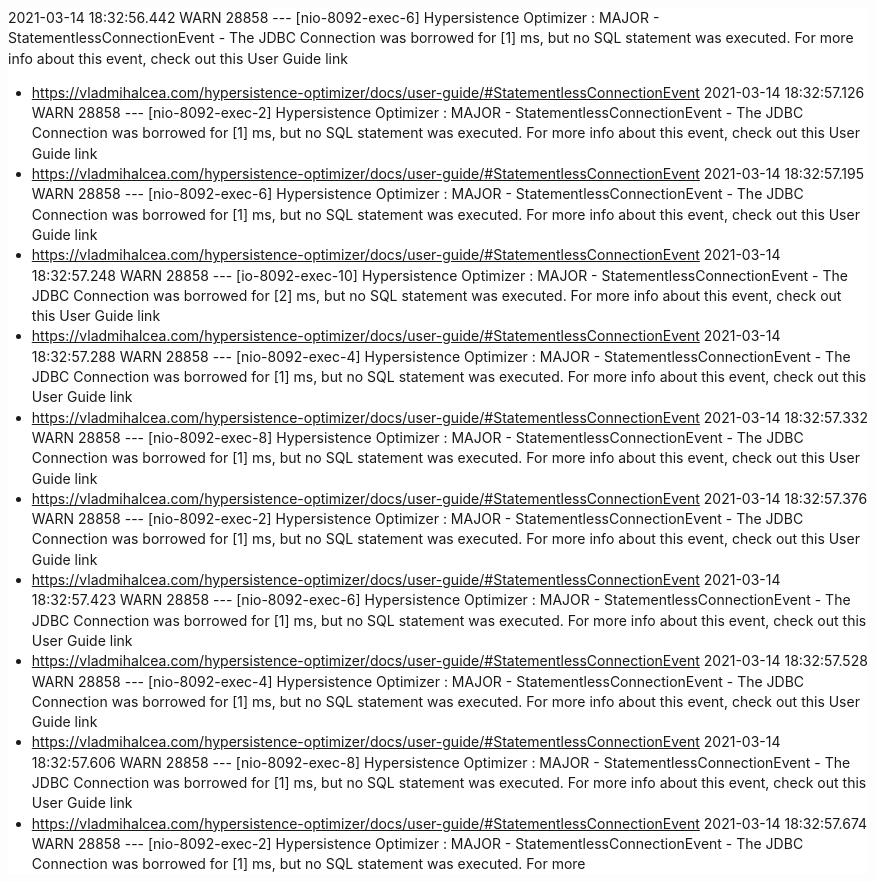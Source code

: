 2021-03-14 18:32:56.442 WARN 28858 --- [nio-8092-exec-6] Hypersistence Optimizer                  : MAJOR -
StatementlessConnectionEvent - The JDBC Connection was borrowed for [1] ms, but no SQL statement was executed. For more
info about this event, check out this User Guide link
- https://vladmihalcea.com/hypersistence-optimizer/docs/user-guide/#StatementlessConnectionEvent
2021-03-14 18:32:57.126 WARN 28858 --- [nio-8092-exec-2] Hypersistence Optimizer                  : MAJOR -
StatementlessConnectionEvent - The JDBC Connection was borrowed for [1] ms, but no SQL statement was executed. For more
info about this event, check out this User Guide link
- https://vladmihalcea.com/hypersistence-optimizer/docs/user-guide/#StatementlessConnectionEvent
2021-03-14 18:32:57.195 WARN 28858 --- [nio-8092-exec-6] Hypersistence Optimizer                  : MAJOR -
StatementlessConnectionEvent - The JDBC Connection was borrowed for [1] ms, but no SQL statement was executed. For more
info about this event, check out this User Guide link
- https://vladmihalcea.com/hypersistence-optimizer/docs/user-guide/#StatementlessConnectionEvent
2021-03-14 18:32:57.248 WARN 28858 --- [io-8092-exec-10] Hypersistence Optimizer                  : MAJOR -
StatementlessConnectionEvent - The JDBC Connection was borrowed for [2] ms, but no SQL statement was executed. For more
info about this event, check out this User Guide link
- https://vladmihalcea.com/hypersistence-optimizer/docs/user-guide/#StatementlessConnectionEvent
2021-03-14 18:32:57.288 WARN 28858 --- [nio-8092-exec-4] Hypersistence Optimizer                  : MAJOR -
StatementlessConnectionEvent - The JDBC Connection was borrowed for [1] ms, but no SQL statement was executed. For more
info about this event, check out this User Guide link
- https://vladmihalcea.com/hypersistence-optimizer/docs/user-guide/#StatementlessConnectionEvent
2021-03-14 18:32:57.332 WARN 28858 --- [nio-8092-exec-8] Hypersistence Optimizer                  : MAJOR -
StatementlessConnectionEvent - The JDBC Connection was borrowed for [1] ms, but no SQL statement was executed. For more
info about this event, check out this User Guide link
- https://vladmihalcea.com/hypersistence-optimizer/docs/user-guide/#StatementlessConnectionEvent
2021-03-14 18:32:57.376 WARN 28858 --- [nio-8092-exec-2] Hypersistence Optimizer                  : MAJOR -
StatementlessConnectionEvent - The JDBC Connection was borrowed for [1] ms, but no SQL statement was executed. For more
info about this event, check out this User Guide link
- https://vladmihalcea.com/hypersistence-optimizer/docs/user-guide/#StatementlessConnectionEvent
2021-03-14 18:32:57.423 WARN 28858 --- [nio-8092-exec-6] Hypersistence Optimizer                  : MAJOR -
StatementlessConnectionEvent - The JDBC Connection was borrowed for [1] ms, but no SQL statement was executed. For more
info about this event, check out this User Guide link
- https://vladmihalcea.com/hypersistence-optimizer/docs/user-guide/#StatementlessConnectionEvent
2021-03-14 18:32:57.528 WARN 28858 --- [nio-8092-exec-4] Hypersistence Optimizer                  : MAJOR -
StatementlessConnectionEvent - The JDBC Connection was borrowed for [1] ms, but no SQL statement was executed. For more
info about this event, check out this User Guide link
- https://vladmihalcea.com/hypersistence-optimizer/docs/user-guide/#StatementlessConnectionEvent
2021-03-14 18:32:57.606 WARN 28858 --- [nio-8092-exec-8] Hypersistence Optimizer                  : MAJOR -
StatementlessConnectionEvent - The JDBC Connection was borrowed for [1] ms, but no SQL statement was executed. For more
info about this event, check out this User Guide link
- https://vladmihalcea.com/hypersistence-optimizer/docs/user-guide/#StatementlessConnectionEvent
2021-03-14 18:32:57.674 WARN 28858 --- [nio-8092-exec-2] Hypersistence Optimizer                  : MAJOR -
StatementlessConnectionEvent - The JDBC Connection was borrowed for [1] ms, but no SQL statement was executed. For more